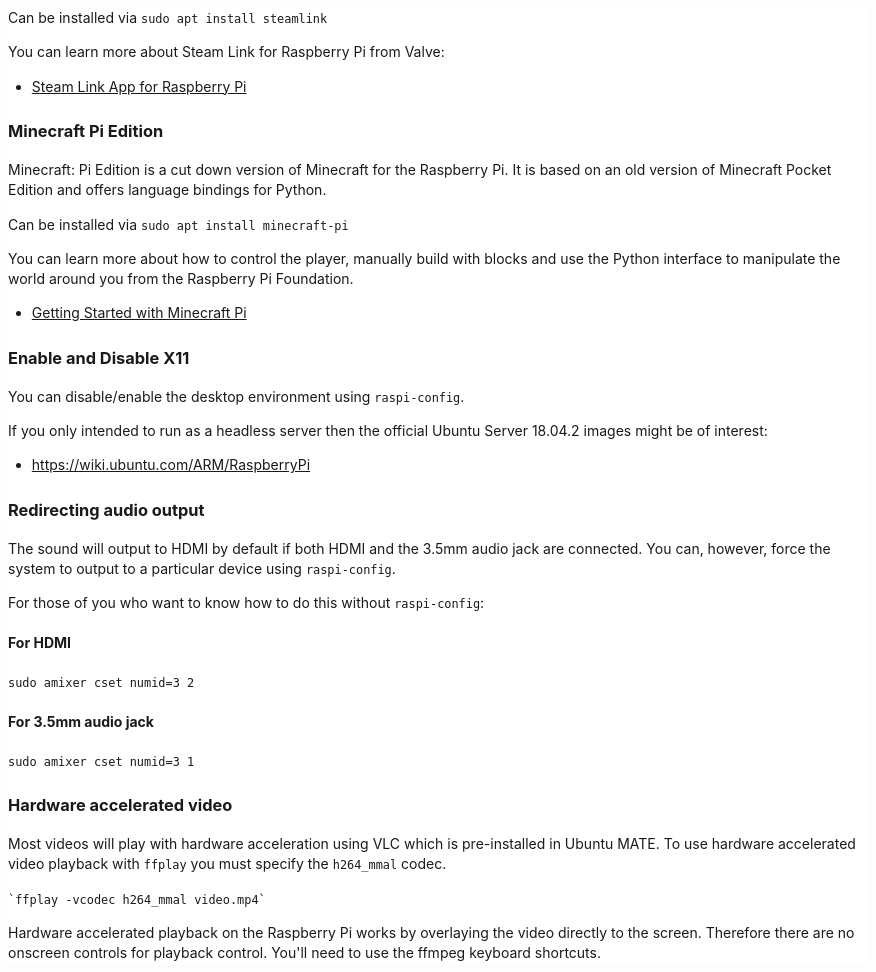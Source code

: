 Can be installed via `sudo apt install steamlink`

You can learn more about Steam Link for Raspberry Pi from Valve:

  * [Steam Link App for Raspberry Pi](https://support.steampowered.com/kb_article.php?ref=6153-IFGH-6589)

### Minecraft Pi Edition

Minecraft: Pi Edition is a cut down version of Minecraft for the Raspberry Pi.
It is based on an old version of Minecraft Pocket Edition and offers language
bindings for Python.

Can be installed via `sudo apt install minecraft-pi`

You can learn more about how to control the player, manually build with blocks
and use the Python interface to manipulate the world around you from the Raspberry Pi Foundation.

  * [Getting Started with Minecraft Pi](https://projects.raspberrypi.org/en/projects/getting-started-with-minecraft-pi)

### Enable and Disable X11

You can disable/enable the desktop environment using `raspi-config`.

If you only intended to run as a headless server then the official Ubuntu Server 18.04.2 images might be of interest:

  * <https://wiki.ubuntu.com/ARM/RaspberryPi>

### Redirecting audio output

The sound will output to HDMI by default if both HDMI and the 3.5mm audio jack
are connected. You can, however, force the system to output to a particular
device using `raspi-config`.

For those of you who want to know how to do this without `raspi-config`:

#### For HDMI

    sudo amixer cset numid=3 2

#### For 3.5mm audio jack

    sudo amixer cset numid=3 1

### Hardware accelerated video

Most videos will play with hardware acceleration using VLC which
is pre-installed in Ubuntu MATE. To use hardware accelerated video playback
with `ffplay` you must specify the `h264_mmal` codec.

    `ffplay -vcodec h264_mmal video.mp4`

Hardware accelerated playback on the Raspberry Pi works by overlaying the
video directly to the screen. Therefore there are no onscreen controls for
playback control. You'll need to use the ffmpeg keyboard shortcuts.
